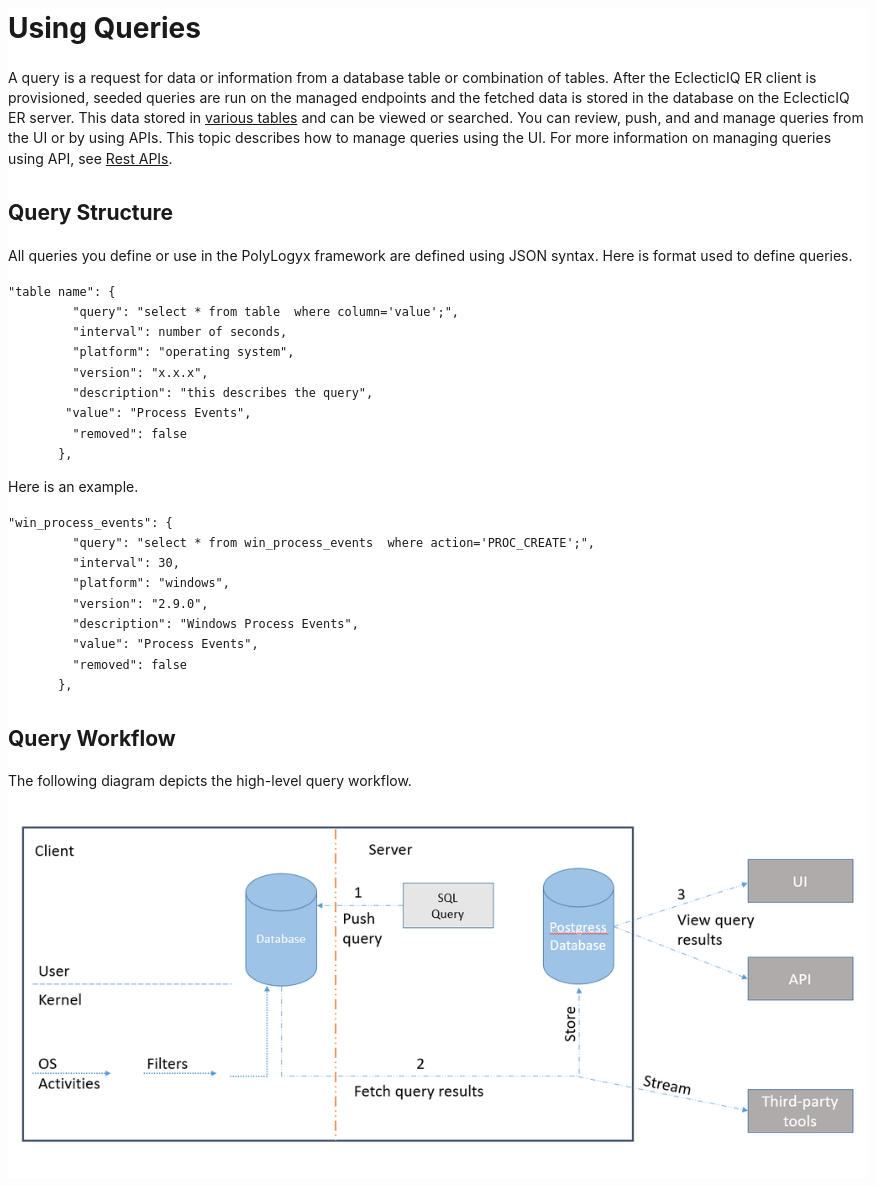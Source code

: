 Using Queries
===================================
A query is a request for data or information from a database table or combination of tables. 
After the EclecticIQ ER client is provisioned, seeded queries are run on the managed endpoints and the fetched data is stored in the database on the EclecticIQ ER server. This data stored in [various tables](../12_Tables/Readme.md) and can be viewed or searched.
You can review, push, and and manage queries from the UI or by using APIs. This topic describes how to manage queries using the UI. For more information on managing queries using API, see [Rest APIs](../13_Rest_API/Readme.md).
   
Query Structure
--------------------
All queries you define or use in the PolyLogyx framework are defined using JSON syntax. 
Here is format used to define queries.

```
"table name": {
         "query": "select * from table  where column='value';",
         "interval": number of seconds,
         "platform": "operating system",
         "version": "x.x.x",
         "description": "this describes the query",
        "value": "Process Events",
         "removed": false
       },
 ```    
Here is an example.

```
"win_process_events": {
         "query": "select * from win_process_events  where action='PROC_CREATE';",
         "interval": 30,
         "platform": "windows",
         "version": "2.9.0",
         "description": "Windows Process Events",
         "value": "Process Events",
         "removed": false
       },
 ```

Query Workflow
--------------------
The following diagram depicts the high-level query workflow. 
![query_workflow](../images/query_workflow.png)
